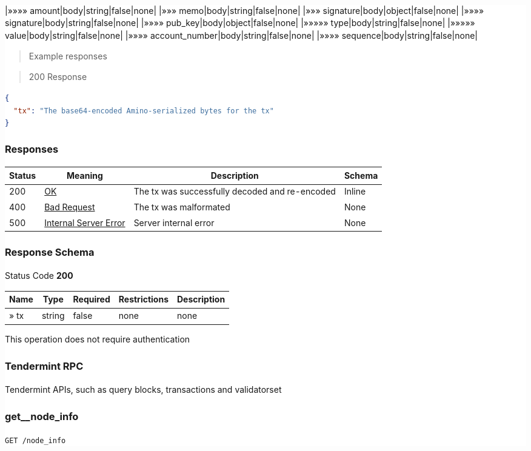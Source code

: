 |»»»» amount|body|string|false|none|
|»»» memo|body|string|false|none|
|»»» signature|body|object|false|none|
|»»»» signature|body|string|false|none|
|»»»» pub_key|body|object|false|none|
|»»»»» type|body|string|false|none|
|»»»»» value|body|string|false|none|
|»»»» account_number|body|string|false|none|
|»»»» sequence|body|string|false|none|

> Example responses

> 200 Response

```json
{
  "tx": "The base64-encoded Amino-serialized bytes for the tx"
}
```

<h3 id="post__txs_encode-responses">Responses</h3>

|Status|Meaning|Description|Schema|
|---|---|---|---|
|200|[OK](https://tools.ietf.org/html/rfc7231#section-6.3.1)|The tx was successfully decoded and re-encoded|Inline|
|400|[Bad Request](https://tools.ietf.org/html/rfc7231#section-6.5.1)|The tx was malformated|None|
|500|[Internal Server Error](https://tools.ietf.org/html/rfc7231#section-6.6.1)|Server internal error|None|

<h3 id="post__txs_encode-responseschema">Response Schema</h3>

Status Code **200**

|Name|Type|Required|Restrictions|Description|
|---|---|---|---|---|
|» tx|string|false|none|none|

<aside class="success">
This operation does not require authentication
</aside>

### Tendermint RPC

Tendermint APIs, such as query blocks, transactions and validatorset

### get__node_info

`GET /node_info`

